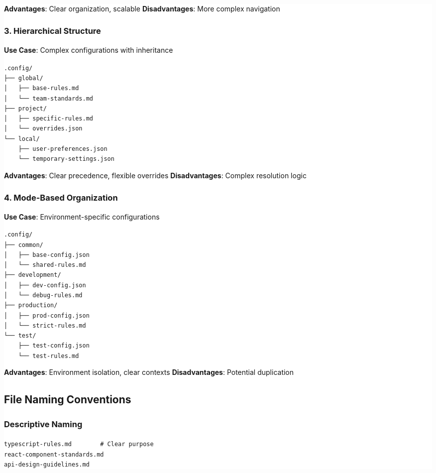 ```
```

**Advantages**: Clear organization, scalable
**Disadvantages**: More complex navigation

### 3. Hierarchical Structure
**Use Case**: Complex configurations with inheritance
```
.config/
├── global/
│   ├── base-rules.md
│   └── team-standards.md
├── project/
│   ├── specific-rules.md
│   └── overrides.json
└── local/
    ├── user-preferences.json
    └── temporary-settings.json
```

**Advantages**: Clear precedence, flexible overrides
**Disadvantages**: Complex resolution logic

### 4. Mode-Based Organization
**Use Case**: Environment-specific configurations
```
.config/
├── common/
│   ├── base-config.json
│   └── shared-rules.md
├── development/
│   ├── dev-config.json
│   └── debug-rules.md
├── production/
│   ├── prod-config.json
│   └── strict-rules.md
└── test/
    ├── test-config.json
    └── test-rules.md
```

**Advantages**: Environment isolation, clear contexts
**Disadvantages**: Potential duplication

## File Naming Conventions

### Descriptive Naming
```
typescript-rules.md        # Clear purpose
react-component-standards.md
api-design-guidelines.md
```
